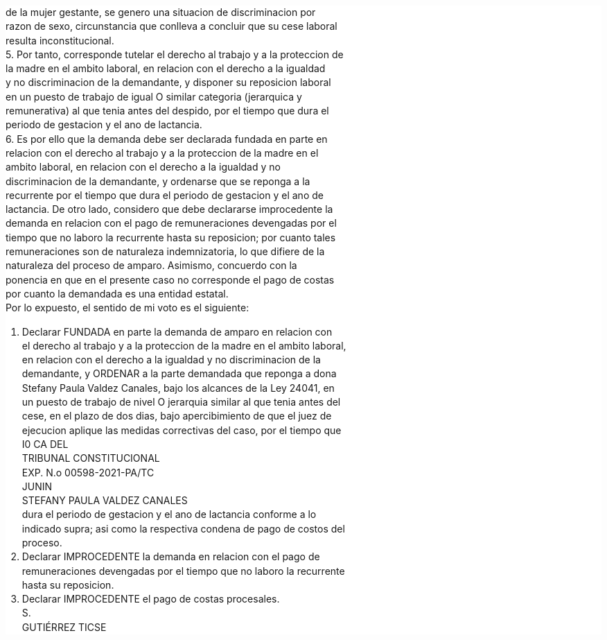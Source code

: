 de la mujer gestante, se genero una situacion de discriminacion por  
razon de sexo, circunstancia que conlleva a concluir que su cese laboral  
resulta inconstitucional.  
5. Por tanto, corresponde tutelar el derecho al trabajo y a la proteccion de  
la madre en el ambito laboral, en relacion con el derecho a la igualdad  
y no discriminacion de la demandante, y disponer su reposicion laboral  
en un puesto de trabajo de igual O similar categoria (jerarquica y  
remunerativa) al que tenia antes del despido, por el tiempo que dura el  
periodo de gestacion y el ano de lactancia.  
6. Es por ello que la demanda debe ser declarada fundada en parte en  
relacion con el derecho al trabajo y a la proteccion de la madre en el  
ambito laboral, en relacion con el derecho a la igualdad y no  
discriminacion de la demandante, y ordenarse que se reponga a la  
recurrente por el tiempo que dura el periodo de gestacion y el ano de  
lactancia. De otro lado, considero que debe declararse improcedente la  
demanda en relacion con el pago de remuneraciones devengadas por el  
tiempo que no laboro la recurrente hasta su reposicion; por cuanto tales  
remuneraciones son de naturaleza indemnizatoria, lo que difiere de la  
naturaleza del proceso de amparo. Asimismo, concuerdo con la  
ponencia en que en el presente caso no corresponde el pago de costas  
por cuanto la demandada es una entidad estatal.  
Por lo expuesto, el sentido de mi voto es el siguiente:  
1. Declarar FUNDADA en parte la demanda de amparo en relacion con  
el derecho al trabajo y a la proteccion de la madre en el ambito laboral,  
en relacion con el derecho a la igualdad y no discriminacion de la  
demandante, y ORDENAR a la parte demandada que reponga a dona  
Stefany Paula Valdez Canales, bajo los alcances de la Ley 24041, en  
un puesto de trabajo de nivel O jerarquia similar al que tenia antes del  
cese, en el plazo de dos dias, bajo apercibimiento de que el juez de  
ejecucion aplique las medidas correctivas del caso, por el tiempo que  
I0 CA DEL  
TRIBUNAL CONSTITUCIONAL  
EXP. N.o 00598-2021-PA/TC  
JUNIN  
STEFANY PAULA VALDEZ CANALES  
dura el periodo de gestacion y el ano de lactancia conforme a lo  
indicado supra; asi como la respectiva condena de pago de costos del  
proceso.  
2. Declarar IMPROCEDENTE la demanda en relacion con el pago de  
remuneraciones devengadas por el tiempo que no laboro la recurrente  
hasta su reposicion.  
3. Declarar IMPROCEDENTE el pago de costas procesales.  
S.  
GUTIÉRREZ TICSE